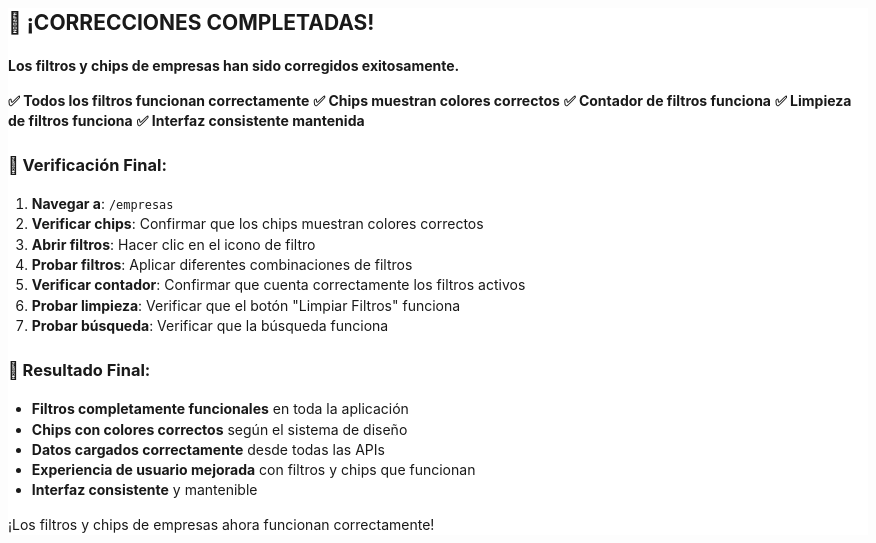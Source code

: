 ## 🎯 ¡CORRECCIONES COMPLETADAS!

**Los filtros y chips de empresas han sido corregidos exitosamente.**

**✅ Todos los filtros funcionan correctamente**
**✅ Chips muestran colores correctos**
**✅ Contador de filtros funciona**
**✅ Limpieza de filtros funciona**
**✅ Interfaz consistente mantenida**

### 📍 Verificación Final:
1. **Navegar a**: `/empresas`
2. **Verificar chips**: Confirmar que los chips muestran colores correctos
3. **Abrir filtros**: Hacer clic en el icono de filtro
4. **Probar filtros**: Aplicar diferentes combinaciones de filtros
5. **Verificar contador**: Confirmar que cuenta correctamente los filtros activos
6. **Probar limpieza**: Verificar que el botón "Limpiar Filtros" funciona
7. **Probar búsqueda**: Verificar que la búsqueda funciona

### 🚀 Resultado Final:
- **Filtros completamente funcionales** en toda la aplicación
- **Chips con colores correctos** según el sistema de diseño
- **Datos cargados correctamente** desde todas las APIs
- **Experiencia de usuario mejorada** con filtros y chips que funcionan
- **Interfaz consistente** y mantenible

¡Los filtros y chips de empresas ahora funcionan correctamente!
